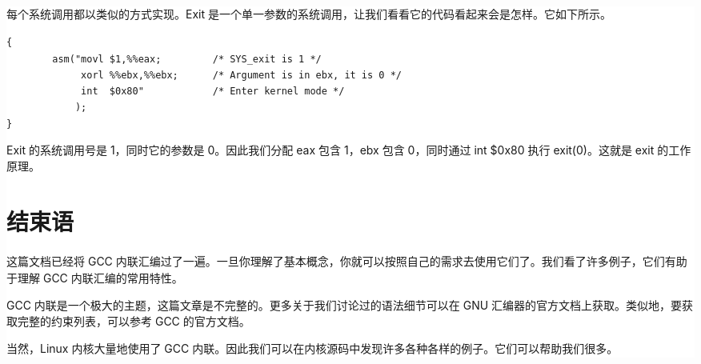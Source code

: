 每个系统调用都以类似的方式实现。Exit 是一个单一参数的系统调用，让我们看看它的代码看起来会是怎样。它如下所示。

```
{
        asm("movl $1,%%eax;         /* SYS_exit is 1 */
             xorl %%ebx,%%ebx;      /* Argument is in ebx, it is 0 */
             int  $0x80"            /* Enter kernel mode */
            );
}
```

Exit 的系统调用号是 1，同时它的参数是 0。因此我们分配 eax 包含 1，ebx 包含 0，同时通过 int $0x80 执行 exit(0)。这就是 exit 的工作原理。

# 结束语

这篇文档已经将 GCC 内联汇编过了一遍。一旦你理解了基本概念，你就可以按照自己的需求去使用它们了。我们看了许多例子，它们有助于理解 GCC 内联汇编的常用特性。

GCC 内联是一个极大的主题，这篇文章是不完整的。更多关于我们讨论过的语法细节可以在 GNU 汇编器的官方文档上获取。类似地，要获取完整的约束列表，可以参考 GCC 的官方文档。

当然，Linux 内核大量地使用了 GCC 内联。因此我们可以在内核源码中发现许多各种各样的例子。它们可以帮助我们很多。